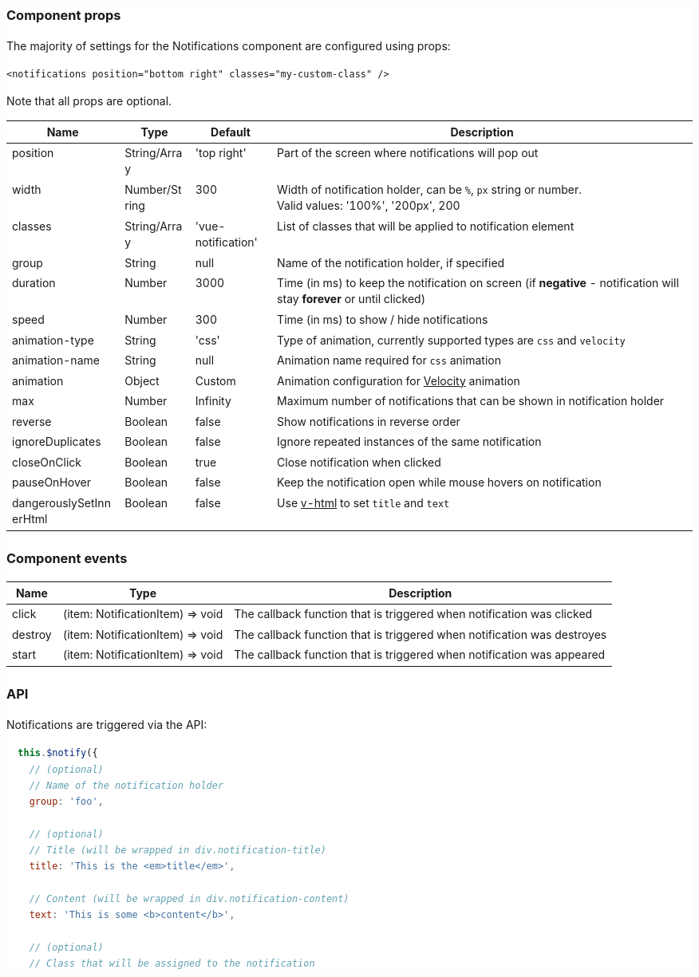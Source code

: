 ### Component props

The majority of settings for the Notifications component are configured using props:

```vue
<notifications position="bottom right" classes="my-custom-class" />
```

Note that all props are optional.

| Name             | Type          | Default            | Description                                                                                                             |
| ---------------- | ------------- | ------------------ | ----------------------------------------------------------------------------------------------------------------------- |
| position                | String/Array  | 'top right'        | Part of the screen where notifications will pop out                                                                     |
| width                   | Number/String | 300                | Width of notification holder, can be `%`, `px` string or number.<br>Valid values: '100%', '200px', 200                  |
| classes                 | String/Array  | 'vue-notification' | List of classes that will be applied to notification element                                                            |
| group                   | String        | null               | Name of the notification holder, if specified                                                                           |
| duration                | Number        | 3000               | Time (in ms) to keep the notification on screen (if **negative** - notification will stay **forever** or until clicked) |
| speed                   | Number        | 300                | Time (in ms) to show / hide notifications                                                                               |
| animation-type          | String        | 'css'              | Type of animation, currently supported types are `css` and `velocity`                                                   |
| animation-name          | String        | null               | Animation name required for `css` animation                                                                             |
| animation               | Object        | Custom             | Animation configuration for [Velocity](#Animation]) animation                                                           |
| max                     | Number        | Infinity           | Maximum number of notifications that can be shown in notification holder                                                |
| reverse                 | Boolean       | false              | Show notifications in reverse order                                                                                     |
| ignoreDuplicates        | Boolean       | false              | Ignore repeated instances of the same notification                                                                      |
| closeOnClick            | Boolean       | true               | Close notification when clicked                                                                                         |
| pauseOnHover            | Boolean       | false              | Keep the notification open while mouse hovers on notification                                                           |
| dangerouslySetInnerHtml | Boolean       | false              | Use [v-html](https://vuejs.org/api/built-in-directives.html#v-html) to set `title` and `text` |

### Component events
| Name             | Type                             | Description                                  |
| ---------------- | -------------------------------- | -------------------------------------------- |
| click            | (item: NotificationItem) => void | The callback function that is triggered when notification was clicked
| destroy          | (item: NotificationItem) => void | The callback function that is triggered when notification was destroyes
| start            | (item: NotificationItem) => void | The callback function that is triggered when notification was appeared
### API

Notifications are triggered via the API:

```javascript
  this.$notify({
    // (optional)
    // Name of the notification holder
    group: 'foo',

    // (optional)
    // Title (will be wrapped in div.notification-title)
    title: 'This is the <em>title</em>',

    // Content (will be wrapped in div.notification-content)
    text: 'This is some <b>content</b>',

    // (optional)
    // Class that will be assigned to the notification
```